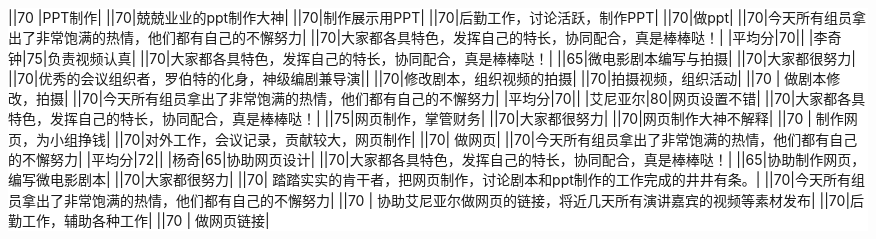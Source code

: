 ||70 |PPT制作|
||70|兢兢业业的ppt制作大神|
||70|制作展示用PPT|
||70|后勤工作，讨论活跃，制作PPT|
||70|做ppt|
||70|今天所有组员拿出了非常饱满的热情，他们都有自己的不懈努力|
||70|大家都各具特色，发挥自己的特长，协同配合，真是棒棒哒！|
|平均分|70||
|李奇钟|75|负责视频认真|
||70|大家都各具特色，发挥自己的特长，协同配合，真是棒棒哒！|
||65|微电影剧本编写与拍摄|
||70|大家都很努力|
||70|优秀的会议组织者，罗伯特的化身，神级编剧兼导演||
||70|修改剧本，组织视频的拍摄|
||70|拍摄视频，组织活动|
||70    |    做剧本修改，拍摄|
||70|今天所有组员拿出了非常饱满的热情，他们都有自己的不懈努力|
|平均分|70||
|艾尼亚尔|80|网页设置不错|
||70|大家都各具特色，发挥自己的特长，协同配合，真是棒棒哒！|
||75|网页制作，掌管财务|
||70|大家都很努力|
||70|网页制作大神不解释|
||70      | 制作网页，为小组挣钱|
||70|对外工作，会议记录，贡献较大，网页制作|
||70|        做网页|
||70|今天所有组员拿出了非常饱满的热情，他们都有自己的不懈努力|
|平均分|72||
|杨奇|65|协助网页设计|
||70|大家都各具特色，发挥自己的特长，协同配合，真是棒棒哒！|
||65|协助制作网页，编写微电影剧本|
||70|大家都很努力|
||70|        踏踏实实的肯干者，把网页制作，讨论剧本和ppt制作的工作完成的井井有条。|
||70|今天所有组员拿出了非常饱满的热情，他们都有自己的不懈努力|
||70  |     协助艾尼亚尔做网页的链接，将近几天所有演讲嘉宾的视频等素材发布|
||70|后勤工作，辅助各种工作|
||70    |    做网页链接|